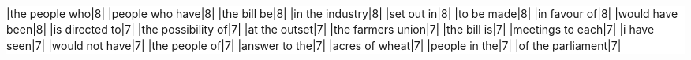 |the people who|8|
|people who have|8|
|the bill be|8|
|in the industry|8|
|set out in|8|
|to be made|8|
|in favour of|8|
|would have been|8|
|is directed to|7|
|the possibility of|7|
|at the outset|7|
|the farmers union|7|
|the bill is|7|
|meetings to each|7|
|i have seen|7|
|would not have|7|
|the people of|7|
|answer to the|7|
|acres of wheat|7|
|people in the|7|
|of the parliament|7|
